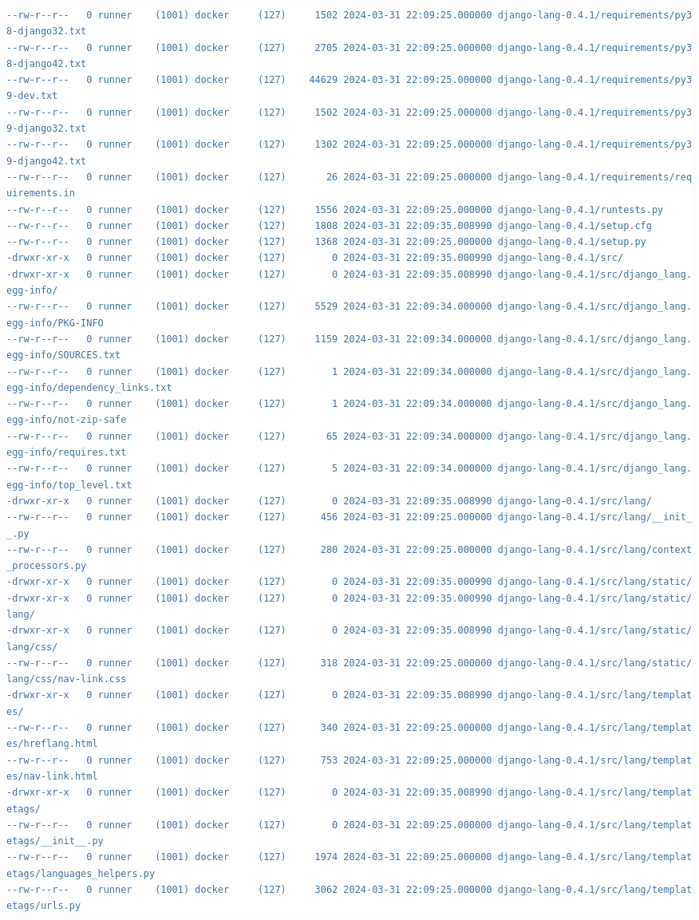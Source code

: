 ```diff
--rw-r--r--   0 runner    (1001) docker     (127)     1502 2024-03-31 22:09:25.000000 django-lang-0.4.1/requirements/py38-django32.txt
--rw-r--r--   0 runner    (1001) docker     (127)     2705 2024-03-31 22:09:25.000000 django-lang-0.4.1/requirements/py38-django42.txt
--rw-r--r--   0 runner    (1001) docker     (127)    44629 2024-03-31 22:09:25.000000 django-lang-0.4.1/requirements/py39-dev.txt
--rw-r--r--   0 runner    (1001) docker     (127)     1502 2024-03-31 22:09:25.000000 django-lang-0.4.1/requirements/py39-django32.txt
--rw-r--r--   0 runner    (1001) docker     (127)     1302 2024-03-31 22:09:25.000000 django-lang-0.4.1/requirements/py39-django42.txt
--rw-r--r--   0 runner    (1001) docker     (127)       26 2024-03-31 22:09:25.000000 django-lang-0.4.1/requirements/requirements.in
--rw-r--r--   0 runner    (1001) docker     (127)     1556 2024-03-31 22:09:25.000000 django-lang-0.4.1/runtests.py
--rw-r--r--   0 runner    (1001) docker     (127)     1808 2024-03-31 22:09:35.008990 django-lang-0.4.1/setup.cfg
--rw-r--r--   0 runner    (1001) docker     (127)     1368 2024-03-31 22:09:25.000000 django-lang-0.4.1/setup.py
-drwxr-xr-x   0 runner    (1001) docker     (127)        0 2024-03-31 22:09:35.000990 django-lang-0.4.1/src/
-drwxr-xr-x   0 runner    (1001) docker     (127)        0 2024-03-31 22:09:35.008990 django-lang-0.4.1/src/django_lang.egg-info/
--rw-r--r--   0 runner    (1001) docker     (127)     5529 2024-03-31 22:09:34.000000 django-lang-0.4.1/src/django_lang.egg-info/PKG-INFO
--rw-r--r--   0 runner    (1001) docker     (127)     1159 2024-03-31 22:09:34.000000 django-lang-0.4.1/src/django_lang.egg-info/SOURCES.txt
--rw-r--r--   0 runner    (1001) docker     (127)        1 2024-03-31 22:09:34.000000 django-lang-0.4.1/src/django_lang.egg-info/dependency_links.txt
--rw-r--r--   0 runner    (1001) docker     (127)        1 2024-03-31 22:09:34.000000 django-lang-0.4.1/src/django_lang.egg-info/not-zip-safe
--rw-r--r--   0 runner    (1001) docker     (127)       65 2024-03-31 22:09:34.000000 django-lang-0.4.1/src/django_lang.egg-info/requires.txt
--rw-r--r--   0 runner    (1001) docker     (127)        5 2024-03-31 22:09:34.000000 django-lang-0.4.1/src/django_lang.egg-info/top_level.txt
-drwxr-xr-x   0 runner    (1001) docker     (127)        0 2024-03-31 22:09:35.008990 django-lang-0.4.1/src/lang/
--rw-r--r--   0 runner    (1001) docker     (127)      456 2024-03-31 22:09:25.000000 django-lang-0.4.1/src/lang/__init__.py
--rw-r--r--   0 runner    (1001) docker     (127)      280 2024-03-31 22:09:25.000000 django-lang-0.4.1/src/lang/context_processors.py
-drwxr-xr-x   0 runner    (1001) docker     (127)        0 2024-03-31 22:09:35.000990 django-lang-0.4.1/src/lang/static/
-drwxr-xr-x   0 runner    (1001) docker     (127)        0 2024-03-31 22:09:35.000990 django-lang-0.4.1/src/lang/static/lang/
-drwxr-xr-x   0 runner    (1001) docker     (127)        0 2024-03-31 22:09:35.008990 django-lang-0.4.1/src/lang/static/lang/css/
--rw-r--r--   0 runner    (1001) docker     (127)      318 2024-03-31 22:09:25.000000 django-lang-0.4.1/src/lang/static/lang/css/nav-link.css
-drwxr-xr-x   0 runner    (1001) docker     (127)        0 2024-03-31 22:09:35.008990 django-lang-0.4.1/src/lang/templates/
--rw-r--r--   0 runner    (1001) docker     (127)      340 2024-03-31 22:09:25.000000 django-lang-0.4.1/src/lang/templates/hreflang.html
--rw-r--r--   0 runner    (1001) docker     (127)      753 2024-03-31 22:09:25.000000 django-lang-0.4.1/src/lang/templates/nav-link.html
-drwxr-xr-x   0 runner    (1001) docker     (127)        0 2024-03-31 22:09:35.008990 django-lang-0.4.1/src/lang/templatetags/
--rw-r--r--   0 runner    (1001) docker     (127)        0 2024-03-31 22:09:25.000000 django-lang-0.4.1/src/lang/templatetags/__init__.py
--rw-r--r--   0 runner    (1001) docker     (127)     1974 2024-03-31 22:09:25.000000 django-lang-0.4.1/src/lang/templatetags/languages_helpers.py
--rw-r--r--   0 runner    (1001) docker     (127)     3062 2024-03-31 22:09:25.000000 django-lang-0.4.1/src/lang/templatetags/urls.py
```
